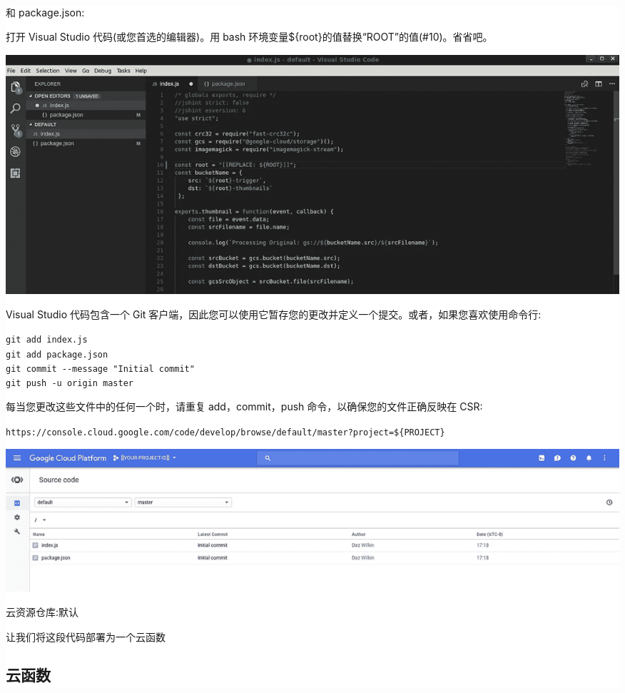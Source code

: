 和 package.json:

打开 Visual Studio 代码(或您首选的编辑器)。用 bash 环境变量${root}的值替换“ROOT”的值(#10)。省省吧。

![](img/5e246faa78cccb49b03b9c2e79fc3291.png)

Visual Studio 代码包含一个 Git 客户端，因此您可以使用它暂存您的更改并定义一个提交。或者，如果您喜欢使用命令行:

```
git add index.js
git add package.json
git commit --message "Initial commit"
git push -u origin master
```

每当您更改这些文件中的任何一个时，请重复 add，commit，push 命令，以确保您的文件正确反映在 CSR:

```
https://console.cloud.google.com/code/develop/browse/default/master?project=${PROJECT}
```

![](img/bfe0e0739f5d3c9b886af4aab5a14b98.png)

云资源仓库:默认

让我们将这段代码部署为一个云函数

## 云函数
